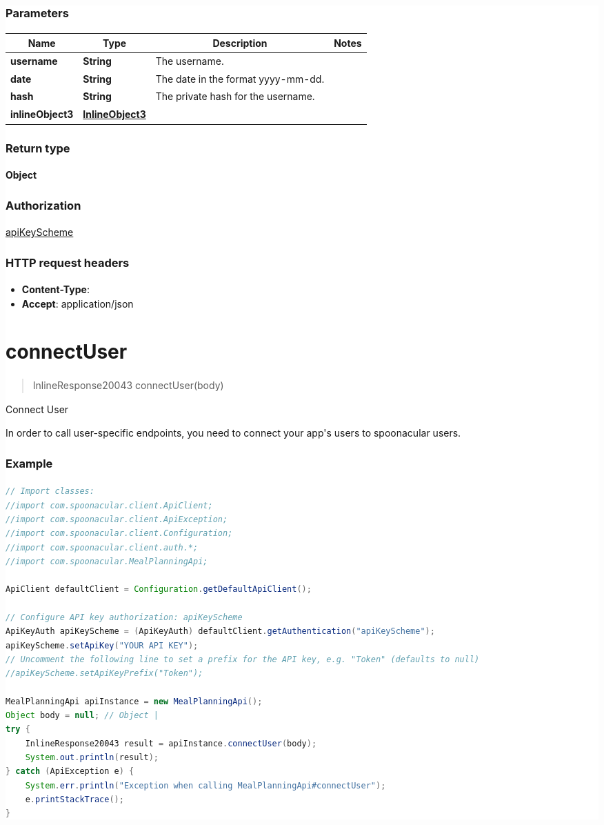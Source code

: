 ### Parameters

Name | Type | Description  | Notes
------------- | ------------- | ------------- | -------------
 **username** | **String**| The username. |
 **date** | **String**| The date in the format yyyy-mm-dd. |
 **hash** | **String**| The private hash for the username. |
 **inlineObject3** | [**InlineObject3**](InlineObject3.md)|  |

### Return type

**Object**

### Authorization

[apiKeyScheme](../README.md#apiKeyScheme)

### HTTP request headers

 - **Content-Type**: 
 - **Accept**: application/json

<a name="connectUser"></a>
# **connectUser**
> InlineResponse20043 connectUser(body)

Connect User

In order to call user-specific endpoints, you need to connect your app&#39;s users to spoonacular users.

### Example
```java
// Import classes:
//import com.spoonacular.client.ApiClient;
//import com.spoonacular.client.ApiException;
//import com.spoonacular.client.Configuration;
//import com.spoonacular.client.auth.*;
//import com.spoonacular.MealPlanningApi;

ApiClient defaultClient = Configuration.getDefaultApiClient();

// Configure API key authorization: apiKeyScheme
ApiKeyAuth apiKeyScheme = (ApiKeyAuth) defaultClient.getAuthentication("apiKeyScheme");
apiKeyScheme.setApiKey("YOUR API KEY");
// Uncomment the following line to set a prefix for the API key, e.g. "Token" (defaults to null)
//apiKeyScheme.setApiKeyPrefix("Token");

MealPlanningApi apiInstance = new MealPlanningApi();
Object body = null; // Object | 
try {
    InlineResponse20043 result = apiInstance.connectUser(body);
    System.out.println(result);
} catch (ApiException e) {
    System.err.println("Exception when calling MealPlanningApi#connectUser");
    e.printStackTrace();
}
```
